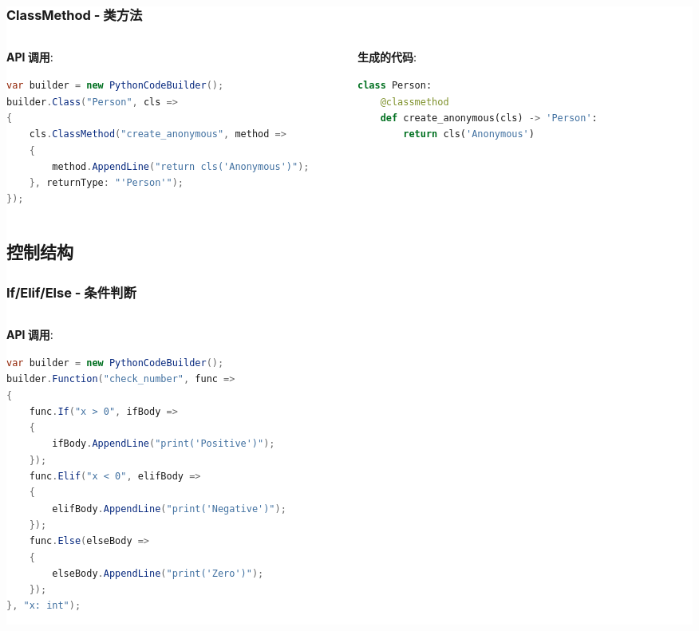 </div>
</div>

### ClassMethod - 类方法

<div style="display: flex; gap: 20px;">
<div style="flex: 1;">

**API 调用**:
```csharp
var builder = new PythonCodeBuilder();
builder.Class("Person", cls =>
{
    cls.ClassMethod("create_anonymous", method =>
    {
        method.AppendLine("return cls('Anonymous')");
    }, returnType: "'Person'");
});
```

</div>
<div style="flex: 1;">

**生成的代码**:
```python
class Person:
    @classmethod
    def create_anonymous(cls) -> 'Person':
        return cls('Anonymous')
```

</div>
</div>

## 控制结构

### If/Elif/Else - 条件判断

<div style="display: flex; gap: 20px;">
<div style="flex: 1;">

**API 调用**:
```csharp
var builder = new PythonCodeBuilder();
builder.Function("check_number", func =>
{
    func.If("x > 0", ifBody =>
    {
        ifBody.AppendLine("print('Positive')");
    });
    func.Elif("x < 0", elifBody =>
    {
        elifBody.AppendLine("print('Negative')");
    });
    func.Else(elseBody =>
    {
        elseBody.AppendLine("print('Zero')");
    });
}, "x: int");
```
